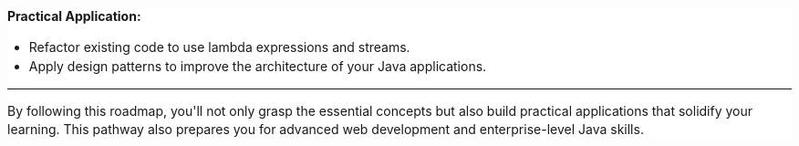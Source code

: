 **Practical Application:**  
- Refactor existing code to use lambda expressions and streams.
- Apply design patterns to improve the architecture of your Java applications.

---

By following this roadmap, you'll not only grasp the essential concepts but also build practical applications that solidify your learning. This pathway also prepares you for advanced web development and enterprise-level Java skills.
